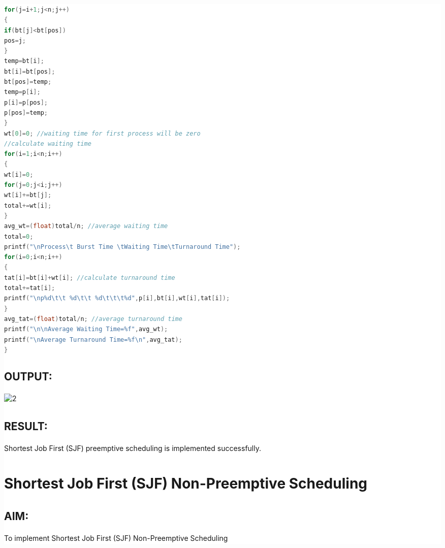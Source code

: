 ```c
for(j=i+1;j<n;j++)
{
if(bt[j]<bt[pos])
pos=j;
}
temp=bt[i];
bt[i]=bt[pos];
bt[pos]=temp;
temp=p[i];
p[i]=p[pos];
p[pos]=temp;
}
wt[0]=0; //waiting time for first process will be zero
//calculate waiting time
for(i=1;i<n;i++)
{
wt[i]=0;
for(j=0;j<i;j++)
wt[i]+=bt[j];
total+=wt[i];
}
avg_wt=(float)total/n; //average waiting time
total=0;
printf("\nProcess\t Burst Time \tWaiting Time\tTurnaround Time");
for(i=0;i<n;i++)
{
tat[i]=bt[i]+wt[i]; //calculate turnaround time
total+=tat[i];
printf("\np%d\t\t %d\t\t %d\t\t\t%d",p[i],bt[i],wt[i],tat[i]);
}
avg_tat=(float)total/n; //average turnaround time
printf("\n\nAverage Waiting Time=%f",avg_wt);
printf("\nAverage Turnaround Time=%f\n",avg_tat);
}

```

## OUTPUT:
![2](https://github.com/PriyankaAnnadurai/EX.5-IMPLEMENTATION-OF-CPU-SCHEDULING-ALGORITHMS/assets/118351569/49984c86-9b28-40cb-a835-89d6fecda7e3)

## RESULT:
Shortest Job First (SJF) preemptive scheduling is implemented successfully.

# Shortest Job First (SJF) Non-Preemptive Scheduling

## AIM: 
To implement Shortest Job First (SJF) Non-Preemptive Scheduling
